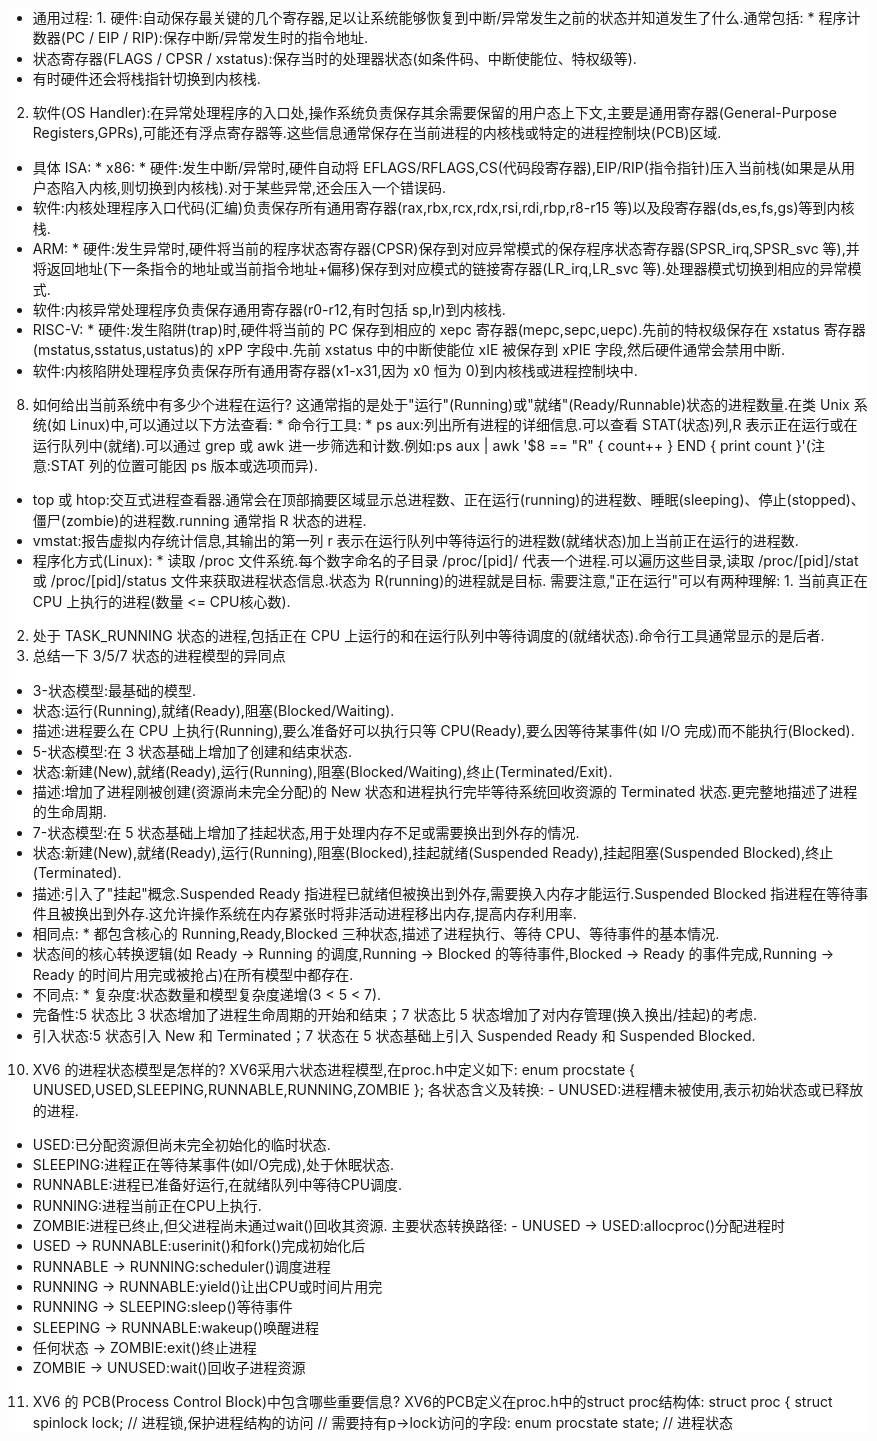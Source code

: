  * 通用过程: 1. 硬件:自动保存最关键的几个寄存器,足以让系统能够恢复到中断/异常发生之前的状态并知道发生了什么.通常包括: * 程序计数器(PC / EIP / RIP):保存中断/异常发生时的指令地址.
 * 状态寄存器(FLAGS / CPSR / xstatus):保存当时的处理器状态(如条件码、中断使能位、特权级等).
 * 有时硬件还会将栈指针切换到内核栈.
 2. 软件(OS Handler):在异常处理程序的入口处,操作系统负责保存其余需要保留的用户态上下文,主要是通用寄存器(General-Purpose Registers,GPRs),可能还有浮点寄存器等.这些信息通常保存在当前进程的内核栈或特定的进程控制块(PCB)区域.
 * 具体 ISA: * x86: * 硬件:发生中断/异常时,硬件自动将 EFLAGS/RFLAGS,CS(代码段寄存器),EIP/RIP(指令指针)压入当前栈(如果是从用户态陷入内核,则切换到内核栈).对于某些异常,还会压入一个错误码.
 * 软件:内核处理程序入口代码(汇编)负责保存所有通用寄存器(rax,rbx,rcx,rdx,rsi,rdi,rbp,r8-r15 等)以及段寄存器(ds,es,fs,gs)等到内核栈.
 * ARM: * 硬件:发生异常时,硬件将当前的程序状态寄存器(CPSR)保存到对应异常模式的保存程序状态寄存器(SPSR_irq,SPSR_svc 等),并将返回地址(下一条指令的地址或当前指令地址+偏移)保存到对应模式的链接寄存器(LR_irq,LR_svc 等).处理器模式切换到相应的异常模式.
 * 软件:内核异常处理程序负责保存通用寄存器(r0-r12,有时包括 sp,lr)到内核栈.
 * RISC-V: * 硬件:发生陷阱(trap)时,硬件将当前的 PC 保存到相应的 xepc 寄存器(mepc,sepc,uepc).先前的特权级保存在 xstatus 寄存器(mstatus,sstatus,ustatus)的 xPP 字段中.先前 xstatus 中的中断使能位 xIE 被保存到 xPIE 字段,然后硬件通常会禁用中断.
 * 软件:内核陷阱处理程序负责保存所有通用寄存器(x1-x31,因为 x0 恒为 0)到内核栈或进程控制块中.
8. 如何给出当前系统中有多少个进程在运行?
 这通常指的是处于"运行"(Running)或"就绪"(Ready/Runnable)状态的进程数量.在类 Unix 系统(如 Linux)中,可以通过以下方法查看: * 命令行工具: * ps aux:列出所有进程的详细信息.可以查看 STAT(状态)列,R 表示正在运行或在运行队列中(就绪).可以通过 grep 或 awk 进一步筛选和计数.例如:ps aux | awk '$8 == "R" { count++ } END { print count }'(注意:STAT 列的位置可能因 ps 版本或选项而异).
 * top 或 htop:交互式进程查看器.通常会在顶部摘要区域显示总进程数、正在运行(running)的进程数、睡眠(sleeping)、停止(stopped)、僵尸(zombie)的进程数.running 通常指 R 状态的进程.
 * vmstat:报告虚拟内存统计信息,其输出的第一列 r 表示在运行队列中等待运行的进程数(就绪状态)加上当前正在运行的进程数.
 * 程序化方式(Linux): * 读取 /proc 文件系统.每个数字命名的子目录 /proc/[pid]/ 代表一个进程.可以遍历这些目录,读取 /proc/[pid]/stat 或 /proc/[pid]/status 文件来获取进程状态信息.状态为 R(running)的进程就是目标.
 需要注意,"正在运行"可以有两种理解: 1. 当前真正在 CPU 上执行的进程(数量 <= CPU核心数).
 2. 处于 TASK_RUNNING 状态的进程,包括正在 CPU 上运行的和在运行队列中等待调度的(就绪状态).命令行工具通常显示的是后者.
9. 总结一下 3/5/7 状态的进程模型的异同点
 * 3-状态模型:最基础的模型.
 * 状态:运行(Running),就绪(Ready),阻塞(Blocked/Waiting).
 * 描述:进程要么在 CPU 上执行(Running),要么准备好可以执行只等 CPU(Ready),要么因等待某事件(如 I/O 完成)而不能执行(Blocked).
 * 5-状态模型:在 3 状态基础上增加了创建和结束状态.
 * 状态:新建(New),就绪(Ready),运行(Running),阻塞(Blocked/Waiting),终止(Terminated/Exit).
 * 描述:增加了进程刚被创建(资源尚未完全分配)的 New 状态和进程执行完毕等待系统回收资源的 Terminated 状态.更完整地描述了进程的生命周期.
 * 7-状态模型:在 5 状态基础上增加了挂起状态,用于处理内存不足或需要换出到外存的情况.
 * 状态:新建(New),就绪(Ready),运行(Running),阻塞(Blocked),挂起就绪(Suspended Ready),挂起阻塞(Suspended Blocked),终止(Terminated).
 * 描述:引入了"挂起"概念.Suspended Ready 指进程已就绪但被换出到外存,需要换入内存才能运行.Suspended Blocked 指进程在等待事件且被换出到外存.这允许操作系统在内存紧张时将非活动进程移出内存,提高内存利用率.
 * 相同点: * 都包含核心的 Running,Ready,Blocked 三种状态,描述了进程执行、等待 CPU、等待事件的基本情况.
 * 状态间的核心转换逻辑(如 Ready -> Running 的调度,Running -> Blocked 的等待事件,Blocked -> Ready 的事件完成,Running -> Ready 的时间片用完或被抢占)在所有模型中都存在.
 * 不同点: * 复杂度:状态数量和模型复杂度递增(3 < 5 < 7).
 * 完备性:5 状态比 3 状态增加了进程生命周期的开始和结束；7 状态比 5 状态增加了对内存管理(换入换出/挂起)的考虑.
 * 引入状态:5 状态引入 New 和 Terminated；7 状态在 5 状态基础上引入 Suspended Ready 和 Suspended Blocked.
10. XV6 的进程状态模型是怎样的?
 XV6采用六状态进程模型,在proc.h中定义如下: enum procstate { UNUSED,USED,SLEEPING,RUNNABLE,RUNNING,ZOMBIE };
 各状态含义及转换: - UNUSED:进程槽未被使用,表示初始状态或已释放的进程.
 - USED:已分配资源但尚未完全初始化的临时状态.
 - SLEEPING:进程正在等待某事件(如I/O完成),处于休眠状态.
 - RUNNABLE:进程已准备好运行,在就绪队列中等待CPU调度.
 - RUNNING:进程当前正在CPU上执行.
 - ZOMBIE:进程已终止,但父进程尚未通过wait()回收其资源.
 主要状态转换路径: - UNUSED → USED:allocproc()分配进程时
 - USED → RUNNABLE:userinit()和fork()完成初始化后
 - RUNNABLE → RUNNING:scheduler()调度进程
 - RUNNING → RUNNABLE:yield()让出CPU或时间片用完
 - RUNNING → SLEEPING:sleep()等待事件
 - SLEEPING → RUNNABLE:wakeup()唤醒进程
 - 任何状态 → ZOMBIE:exit()终止进程
 - ZOMBIE → UNUSED:wait()回收子进程资源
11. XV6 的 PCB(Process Control Block)中包含哪些重要信息?
 XV6的PCB定义在proc.h中的struct proc结构体: struct proc {
 struct spinlock lock; // 进程锁,保护进程结构的访问
 // 需要持有p->lock访问的字段: enum procstate state; // 进程状态